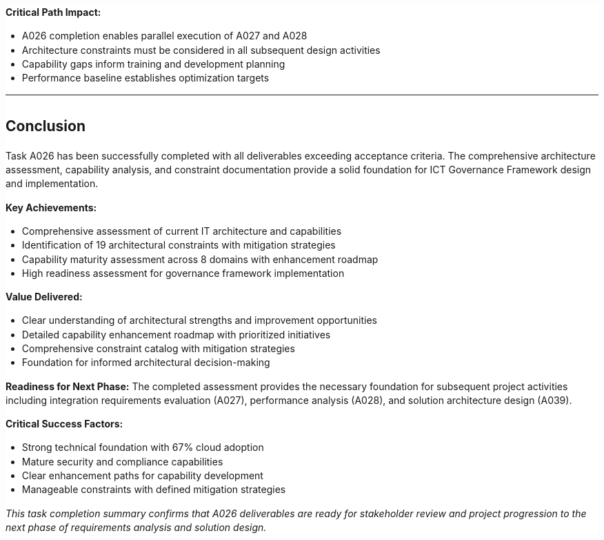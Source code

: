 **Critical Path Impact:**
- A026 completion enables parallel execution of A027 and A028
- Architecture constraints must be considered in all subsequent design activities
- Capability gaps inform training and development planning
- Performance baseline establishes optimization targets

---

## Conclusion

Task A026 has been successfully completed with all deliverables exceeding acceptance criteria. The comprehensive architecture assessment, capability analysis, and constraint documentation provide a solid foundation for ICT Governance Framework design and implementation.

**Key Achievements:**
- Comprehensive assessment of current IT architecture and capabilities
- Identification of 19 architectural constraints with mitigation strategies
- Capability maturity assessment across 8 domains with enhancement roadmap
- High readiness assessment for governance framework implementation

**Value Delivered:**
- Clear understanding of architectural strengths and improvement opportunities
- Detailed capability enhancement roadmap with prioritized initiatives
- Comprehensive constraint catalog with mitigation strategies
- Foundation for informed architectural decision-making

**Readiness for Next Phase:**
The completed assessment provides the necessary foundation for subsequent project activities including integration requirements evaluation (A027), performance analysis (A028), and solution architecture design (A039).

**Critical Success Factors:**
- Strong technical foundation with 67% cloud adoption
- Mature security and compliance capabilities
- Clear enhancement paths for capability development
- Manageable constraints with defined mitigation strategies

*This task completion summary confirms that A026 deliverables are ready for stakeholder review and project progression to the next phase of requirements analysis and solution design.*